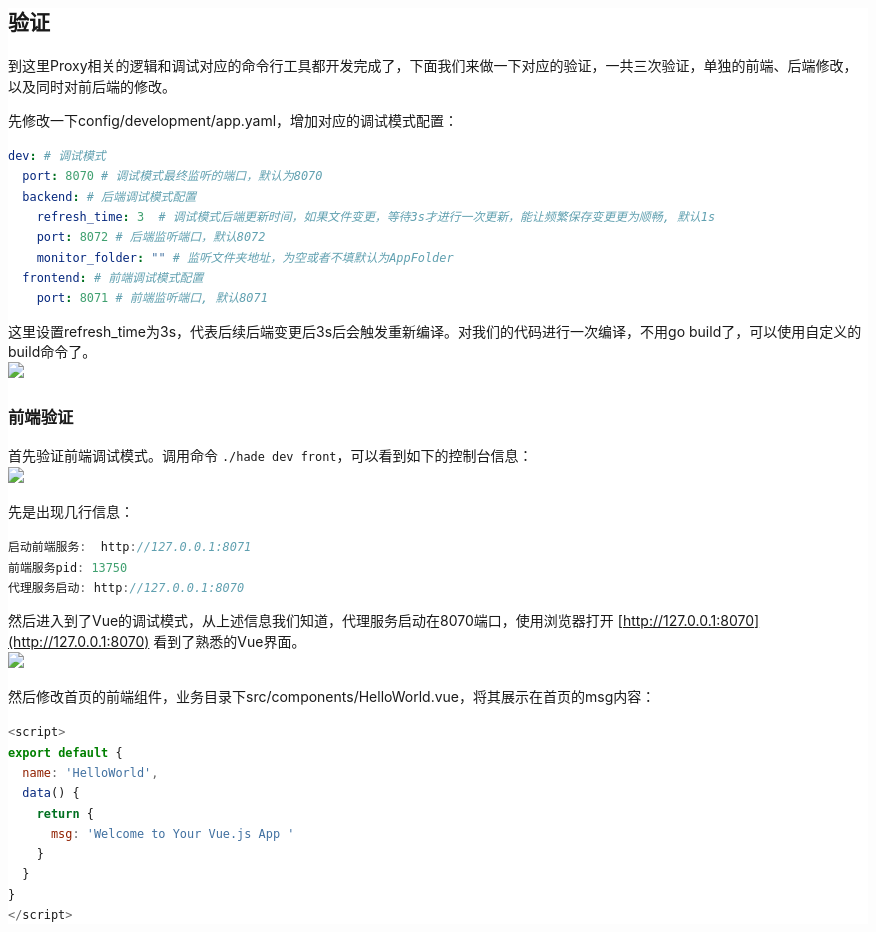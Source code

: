 ## 验证

到这里Proxy相关的逻辑和调试对应的命令行工具都开发完成了，下面我们来做一下对应的验证，一共三次验证，单独的前端、后端修改，以及同时对前后端的修改。

先修改一下config/development/app.yaml，增加对应的调试模式配置：

```yaml
dev: # 调试模式
  port: 8070 # 调试模式最终监听的端口，默认为8070
  backend: # 后端调试模式配置
    refresh_time: 3  # 调试模式后端更新时间，如果文件变更，等待3s才进行一次更新，能让频繁保存变更更为顺畅, 默认1s
    port: 8072 # 后端监听端口，默认8072
    monitor_folder: "" # 监听文件夹地址，为空或者不填默认为AppFolder
  frontend: # 前端调试模式配置
    port: 8071 # 前端监听端口, 默认8071

```

这里设置refresh\_time为3s，代表后续后端变更后3s后会触发重新编译。对我们的代码进行一次编译，不用go build了，可以使用自定义的build命令了。  
![](https://static001.geekbang.org/resource/image/bc/dc/bccyy36fb507fc398b4ac69d6fab12dc.png?wh=744x53)

### 前端验证

首先验证前端调试模式。调用命令 `./hade dev front`，可以看到如下的控制台信息：  
![](https://static001.geekbang.org/resource/image/69/3f/6932b5eacdd96f46bd7c431388a5663f.png?wh=1837x388)

先是出现几行信息：

```go
启动前端服务:  http://127.0.0.1:8071
前端服务pid: 13750
代理服务启动: http://127.0.0.1:8070

```

然后进入到了Vue的调试模式，从上述信息我们知道，代理服务启动在8070端口，使用浏览器打开 [http://127.0.0.1:8070](http://127.0.0.1:8070) 看到了熟悉的Vue界面。  
![](https://static001.geekbang.org/resource/image/51/cd/51bbd33f01b482fe38543e09fcf6a8cd.png?wh=821x675)

然后修改首页的前端组件，业务目录下src/components/HelloWorld.vue，将其展示在首页的msg内容：

```javascript
<script>
export default {
  name: 'HelloWorld',
  data() {
    return {
      msg: 'Welcome to Your Vue.js App '
    }
  }
}
</script>

```
